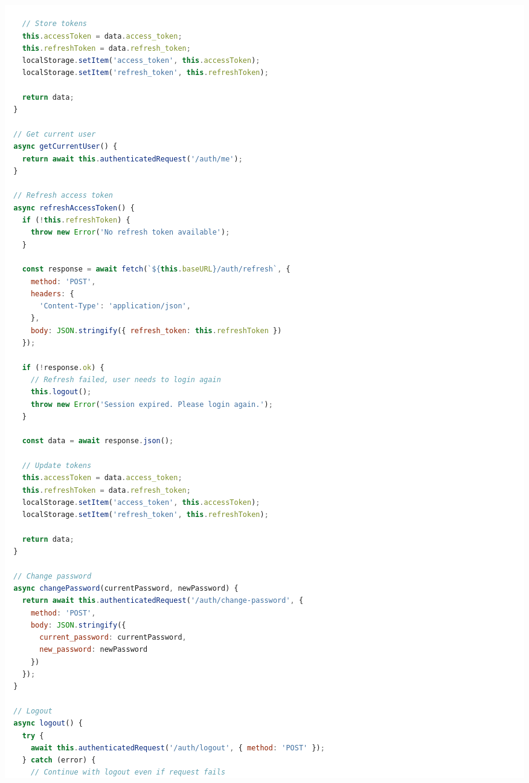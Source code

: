 ```javascript

    // Store tokens
    this.accessToken = data.access_token;
    this.refreshToken = data.refresh_token;
    localStorage.setItem('access_token', this.accessToken);
    localStorage.setItem('refresh_token', this.refreshToken);

    return data;
  }

  // Get current user
  async getCurrentUser() {
    return await this.authenticatedRequest('/auth/me');
  }

  // Refresh access token
  async refreshAccessToken() {
    if (!this.refreshToken) {
      throw new Error('No refresh token available');
    }

    const response = await fetch(`${this.baseURL}/auth/refresh`, {
      method: 'POST',
      headers: {
        'Content-Type': 'application/json',
      },
      body: JSON.stringify({ refresh_token: this.refreshToken })
    });

    if (!response.ok) {
      // Refresh failed, user needs to login again
      this.logout();
      throw new Error('Session expired. Please login again.');
    }

    const data = await response.json();

    // Update tokens
    this.accessToken = data.access_token;
    this.refreshToken = data.refresh_token;
    localStorage.setItem('access_token', this.accessToken);
    localStorage.setItem('refresh_token', this.refreshToken);

    return data;
  }

  // Change password
  async changePassword(currentPassword, newPassword) {
    return await this.authenticatedRequest('/auth/change-password', {
      method: 'POST',
      body: JSON.stringify({
        current_password: currentPassword,
        new_password: newPassword
      })
    });
  }

  // Logout
  async logout() {
    try {
      await this.authenticatedRequest('/auth/logout', { method: 'POST' });
    } catch (error) {
      // Continue with logout even if request fails
```